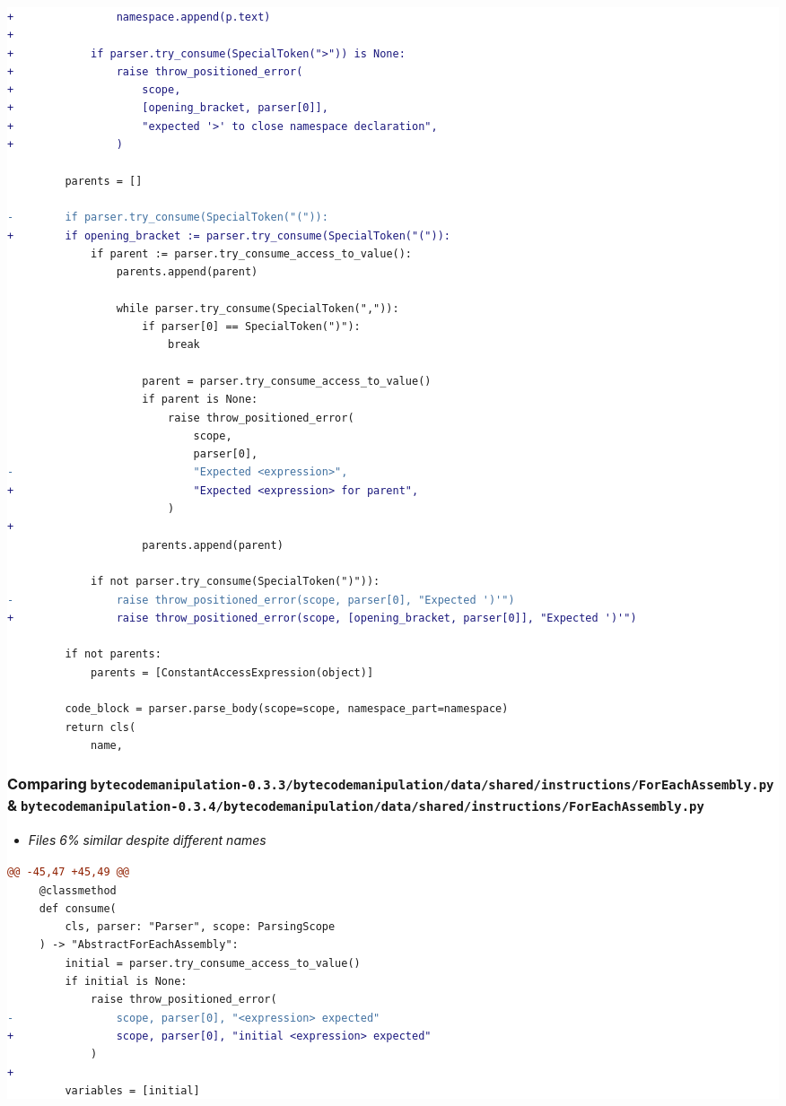 ```diff
+                namespace.append(p.text)
+
+            if parser.try_consume(SpecialToken(">")) is None:
+                raise throw_positioned_error(
+                    scope,
+                    [opening_bracket, parser[0]],
+                    "expected '>' to close namespace declaration",
+                )
 
         parents = []
 
-        if parser.try_consume(SpecialToken("(")):
+        if opening_bracket := parser.try_consume(SpecialToken("(")):
             if parent := parser.try_consume_access_to_value():
                 parents.append(parent)
 
                 while parser.try_consume(SpecialToken(",")):
                     if parser[0] == SpecialToken(")"):
                         break
 
                     parent = parser.try_consume_access_to_value()
                     if parent is None:
                         raise throw_positioned_error(
                             scope,
                             parser[0],
-                            "Expected <expression>",
+                            "Expected <expression> for parent",
                         )
+
                     parents.append(parent)
 
             if not parser.try_consume(SpecialToken(")")):
-                raise throw_positioned_error(scope, parser[0], "Expected ')'")
+                raise throw_positioned_error(scope, [opening_bracket, parser[0]], "Expected ')'")
 
         if not parents:
             parents = [ConstantAccessExpression(object)]
 
         code_block = parser.parse_body(scope=scope, namespace_part=namespace)
         return cls(
             name,
```

### Comparing `bytecodemanipulation-0.3.3/bytecodemanipulation/data/shared/instructions/ForEachAssembly.py` & `bytecodemanipulation-0.3.4/bytecodemanipulation/data/shared/instructions/ForEachAssembly.py`

 * *Files 6% similar despite different names*

```diff
@@ -45,47 +45,49 @@
     @classmethod
     def consume(
         cls, parser: "Parser", scope: ParsingScope
     ) -> "AbstractForEachAssembly":
         initial = parser.try_consume_access_to_value()
         if initial is None:
             raise throw_positioned_error(
-                scope, parser[0], "<expression> expected"
+                scope, parser[0], "initial <expression> expected"
             )
+
         variables = [initial]
```